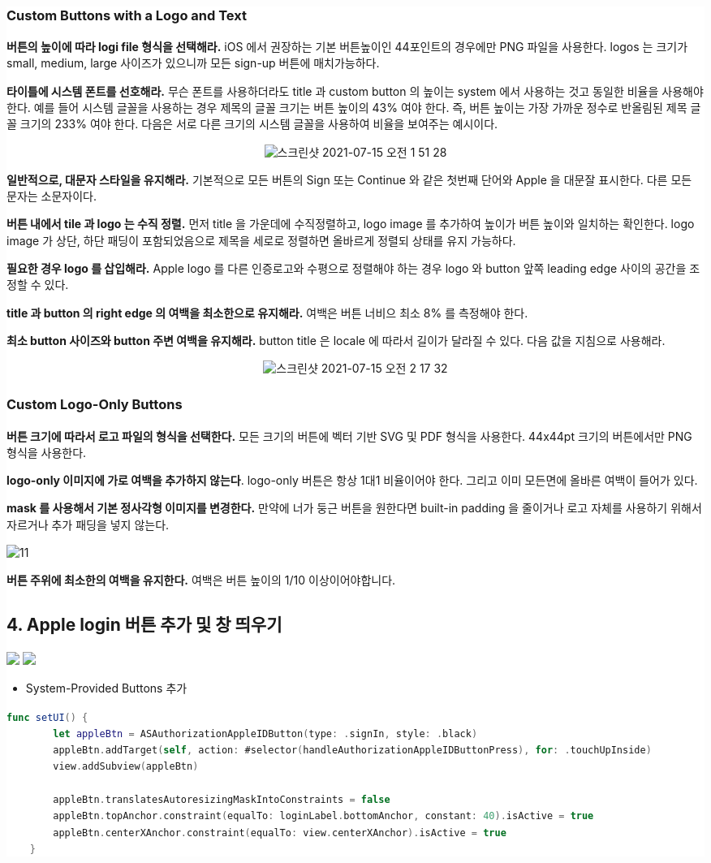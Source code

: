 ### Custom Buttons with a Logo and Text

**버튼의 높이에 따라 logi file 형식을 선택해라.** iOS 에서 권장하는 기본 버튼높이인 44포인트의 경우에만 PNG 파일을 사용한다. logos 는 크기가 small, medium, large 사이즈가 있으니까 모든 sign-up 버튼에 매치가능하다.

**타이틀에 시스템 폰트를 선호해라.** 무슨 폰트를 사용하더라도 title 과 custom button 의 높이는 system 에서 사용하는 것고 동일한 비율을 사용해야 한다. 예를 들어 시스템 글꼴을 사용하는 경우 제목의 글꼴 크기는 버튼 높이의 43% 여야 한다. 즉, 버튼 높이는 가장 가까운 정수로 반올림된 제목 글꼴 크기의 233% 여야 한다. 다음은 서로 다른 크기의 시스템 글꼴을 사용하여 비율을 보여주는 예시이다.

<p align="center"><img width="700" alt="스크린샷 2021-07-15 오전 1 51 28" src="https://user-images.githubusercontent.com/69136340/125661413-99cec684-8e29-40f5-bd53-d44b9531227c.png"></p>

**일반적으로, 대문자 스타일을 유지해라.** 기본적으로 모든 버튼의 Sign 또는 Continue 와 같은 첫번째 단어와 Apple 을 대문잘 표시한다. 다른 모든 문자는 소문자이다.

**버튼 내에서 tile 과 logo 는 수직 정렬.** 먼저 title 을 가운데에 수직정렬하고, logo image 를 추가하여 높이가 버튼 높이와 일치하는 확인한다. logo image 가 상단, 하단 패딩이 포함되었음으로 제목을 세로로 정렬하면 올바르게 정렬되 상태를 유지 가능하다.

**필요한 경우 logo 를 삽입해라.** Apple logo 를 다른 인증로고와 수평으로 정렬해야 하는 경우 logo 와 button 앞쪽 leading edge 사이의 공간을 조정할 수 있다.

**title 과 button 의 right edge 의 여백을 최소한으로 유지해라.** 여백은 버튼 너비으 최소 8% 를 측정해야 한다.

**최소 button 사이즈와 button 주변 여백을 유지해라.** button title 은 locale 에 따라서 길이가 달라질 수 있다. 다음 값을 지침으로 사용해라.

<p align="center"><img width="643" alt="스크린샷 2021-07-15 오전 2 17 32" src="https://user-images.githubusercontent.com/69136340/125664708-cd5550f4-66bd-44aa-90e6-c1f6ea6f1825.png"></p>


### Custom Logo-Only Buttons

**버튼 크기에 따라서 로고 파일의 형식을 선택한다.** 모든 크기의 버튼에 벡터 기반 SVG 및 PDF 형식을 사용한다. 44x44pt 크기의 버튼에서만 PNG 형식을 사용한다.

**logo-only 이미지에 가로 여백을 추가하지 않는다**. logo-only 버튼은 항상 1대1 비율이어야 한다. 그리고 이미 모든면에 올바른 여백이 들어가 있다.

**mask 를 사용해서 기본 정사각형 이미지를 변경한다.** 만약에 너가 둥근 버튼을 원한다면 built-in padding 을 줄이거나 로고 자체를 사용하기 위해서 자르거나 추가 패딩을 넣지 않는다.

<img width="600" alt="11" src="https://user-images.githubusercontent.com/69136340/125218100-2af16b00-e2fd-11eb-8622-4e5fc1dff351.png">

**버튼 주위에 최소한의 여백을 유지한다.** 여백은 버튼 높이의 1/10 이상이어야합니다.

## 4. Apple login 버튼 추가 및 창 띄우기

<img src ="https://user-images.githubusercontent.com/69136340/125218107-2dec5b80-e2fd-11eb-82ef-961125b64641.png" width = "250">

<img src ="https://user-images.githubusercontent.com/69136340/125218111-317fe280-e2fd-11eb-8fd2-259bb8422c12.png" width = "250">

- System-Provided Buttons 추가

```swift
func setUI() {
        let appleBtn = ASAuthorizationAppleIDButton(type: .signIn, style: .black)
        appleBtn.addTarget(self, action: #selector(handleAuthorizationAppleIDButtonPress), for: .touchUpInside)
        view.addSubview(appleBtn)
        
        appleBtn.translatesAutoresizingMaskIntoConstraints = false
        appleBtn.topAnchor.constraint(equalTo: loginLabel.bottomAnchor, constant: 40).isActive = true
        appleBtn.centerXAnchor.constraint(equalTo: view.centerXAnchor).isActive = true
    }
```
